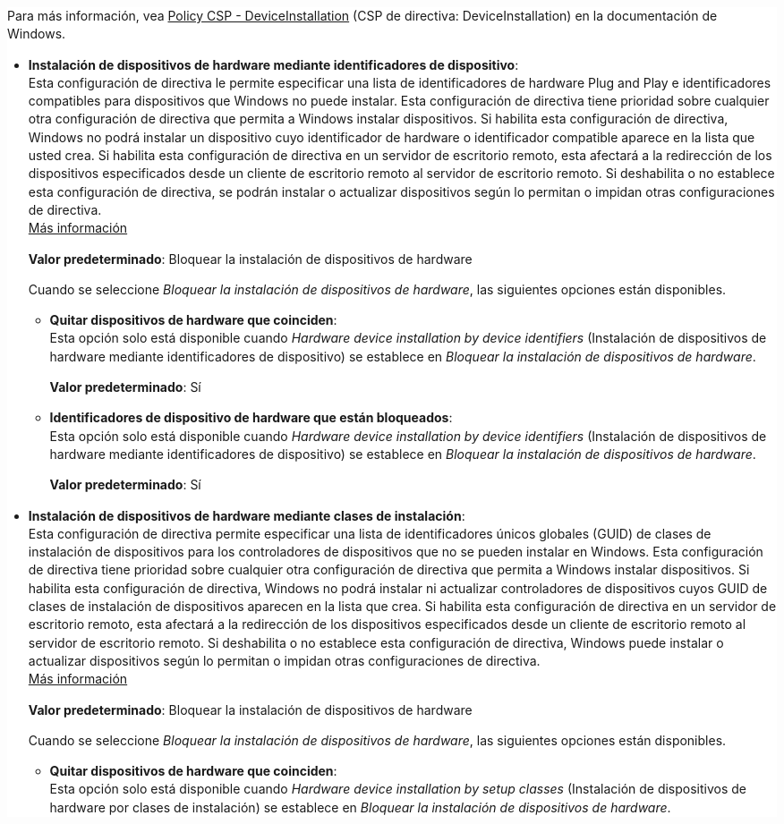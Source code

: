 Para más información, vea [Policy CSP - DeviceInstallation](https://docs.microsoft.com/windows/client-management/mdm/policy-csp-deviceinstallation) (CSP de directiva: DeviceInstallation) en la documentación de Windows.

- **Instalación de dispositivos de hardware mediante identificadores de dispositivo**:  
  Esta configuración de directiva le permite especificar una lista de identificadores de hardware Plug and Play e identificadores compatibles para dispositivos que Windows no puede instalar. Esta configuración de directiva tiene prioridad sobre cualquier otra configuración de directiva que permita a Windows instalar dispositivos. Si habilita esta configuración de directiva, Windows no podrá instalar un dispositivo cuyo identificador de hardware o identificador compatible aparece en la lista que usted crea. Si habilita esta configuración de directiva en un servidor de escritorio remoto, esta afectará a la redirección de los dispositivos especificados desde un cliente de escritorio remoto al servidor de escritorio remoto. Si deshabilita o no establece esta configuración de directiva, se podrán instalar o actualizar dispositivos según lo permitan o impidan otras configuraciones de directiva.  
  [Más información](https://go.microsoft.com/fwlink/?linkid=2066794)

  **Valor predeterminado**: Bloquear la instalación de dispositivos de hardware

  Cuando se seleccione *Bloquear la instalación de dispositivos de hardware*, las siguientes opciones están disponibles.

  - **Quitar dispositivos de hardware que coinciden**:  
    Esta opción solo está disponible cuando *Hardware device installation by device identifiers* (Instalación de dispositivos de hardware mediante identificadores de dispositivo) se establece en *Bloquear la instalación de dispositivos de hardware*.

    **Valor predeterminado**: Sí

  - **Identificadores de dispositivo de hardware que están bloqueados**:  
    Esta opción solo está disponible cuando *Hardware device installation by device identifiers* (Instalación de dispositivos de hardware mediante identificadores de dispositivo) se establece en *Bloquear la instalación de dispositivos de hardware*.

    **Valor predeterminado**: Sí

- **Instalación de dispositivos de hardware mediante clases de instalación**:  
  Esta configuración de directiva permite especificar una lista de identificadores únicos globales (GUID) de clases de instalación de dispositivos para los controladores de dispositivos que no se pueden instalar en Windows. Esta configuración de directiva tiene prioridad sobre cualquier otra configuración de directiva que permita a Windows instalar dispositivos. Si habilita esta configuración de directiva, Windows no podrá instalar ni actualizar controladores de dispositivos cuyos GUID de clases de instalación de dispositivos aparecen en la lista que crea. Si habilita esta configuración de directiva en un servidor de escritorio remoto, esta afectará a la redirección de los dispositivos especificados desde un cliente de escritorio remoto al servidor de escritorio remoto. Si deshabilita o no establece esta configuración de directiva, Windows puede instalar o actualizar dispositivos según lo permitan o impidan otras configuraciones de directiva.  
  [Más información](https://go.microsoft.com/fwlink/?linkid=2067048)

  **Valor predeterminado**: Bloquear la instalación de dispositivos de hardware

  Cuando se seleccione *Bloquear la instalación de dispositivos de hardware*, las siguientes opciones están disponibles.

  - **Quitar dispositivos de hardware que coinciden**:  
    Esta opción solo está disponible cuando *Hardware device installation by setup classes* (Instalación de dispositivos de hardware por clases de instalación) se establece en *Bloquear la instalación de dispositivos de hardware*.
